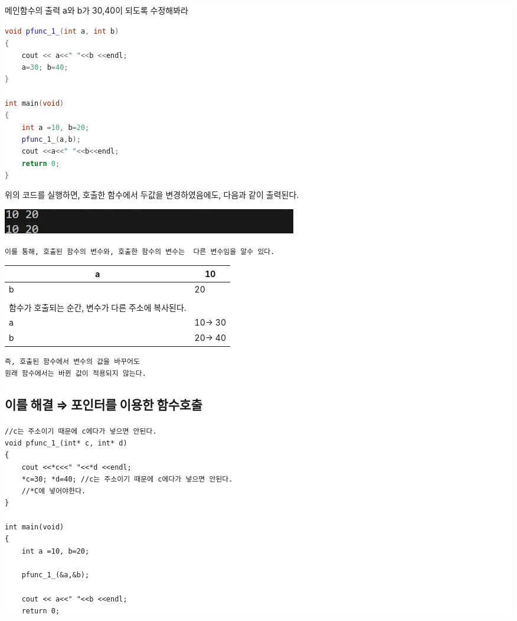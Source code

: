 메인함수의 출력 a와 b가 30,40이 되도록 수정해봐라

```cpp
void pfunc_1_(int a, int b)
{
    cout << a<<" "<<b <<endl;
    a=30; b=40;
}

int main(void)
{
    int a =10, b=20;
    pfunc_1_(a,b);
    cout <<a<<" "<<b<<endl; 
    return 0;
}
```

위의 코드를 실행하면, 호출한 함수에서 두값을 변경하였음에도, 다음과 같이 출력된다.

![image-20241007025938943](/images/2024-10-07-cpp-pointer/image-20241007025938943.png)





`이를 통해, 호출된 함수의 변수와, 호출한 함수의 변수는  다른 변수임을 알수 있다.`

| a                                                  | 10     |
| -------------------------------------------------- | ------ |
| b                                                  | 20     |
|                                                    |        |
| 함수가 호출되는 순간, 변수가 다른 주소에 복사된다. |        |
| a                                                  | 10→ 30 |
| b                                                  | 20→ 40 |

```
즉, 호출된 함수에서 변수의 값을 바꾸어도
원래 함수에서는 바뀐 값이 적용되지 않는다.
```





## 이를 해결 ⇒ 포인터를 이용한 함수호출

```
//c는 주소이기 때문에 c에다가 넣으면 안된다.
void pfunc_1_(int* c, int* d)
{
    cout <<*c<<" "<<*d <<endl;
    *c=30; *d=40; //c는 주소이기 때문에 c에다가 넣으면 안된다. 
    //*C에 넣어야한다.
}

int main(void)
{
    int a =10, b=20;
   
    pfunc_1_(&a,&b);

    cout << a<<" "<<b <<endl;
    return 0;
```